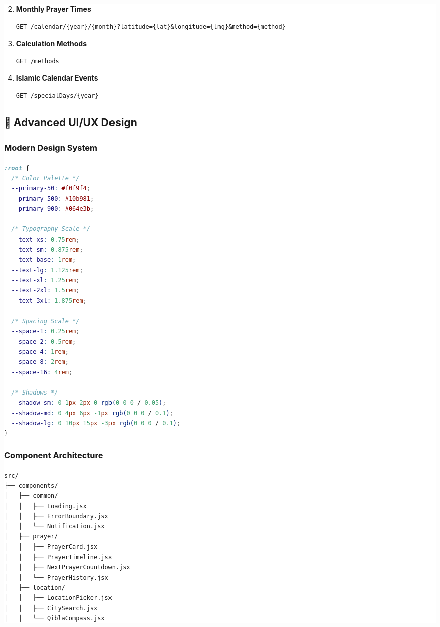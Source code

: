 2. **Monthly Prayer Times**
   ```
   GET /calendar/{year}/{month}?latitude={lat}&longitude={lng}&method={method}
   ```

3. **Calculation Methods**
   ```
   GET /methods
   ```

4. **Islamic Calendar Events**
   ```
   GET /specialDays/{year}
   ```

## 🎨 Advanced UI/UX Design

### Modern Design System
```css
:root {
  /* Color Palette */
  --primary-50: #f0f9f4;
  --primary-500: #10b981;
  --primary-900: #064e3b;
  
  /* Typography Scale */
  --text-xs: 0.75rem;
  --text-sm: 0.875rem;
  --text-base: 1rem;
  --text-lg: 1.125rem;
  --text-xl: 1.25rem;
  --text-2xl: 1.5rem;
  --text-3xl: 1.875rem;
  
  /* Spacing Scale */
  --space-1: 0.25rem;
  --space-2: 0.5rem;
  --space-4: 1rem;
  --space-8: 2rem;
  --space-16: 4rem;
  
  /* Shadows */
  --shadow-sm: 0 1px 2px 0 rgb(0 0 0 / 0.05);
  --shadow-md: 0 4px 6px -1px rgb(0 0 0 / 0.1);
  --shadow-lg: 0 10px 15px -3px rgb(0 0 0 / 0.1);
}
```

### Component Architecture
```
src/
├── components/
│   ├── common/
│   │   ├── Loading.jsx
│   │   ├── ErrorBoundary.jsx
│   │   └── Notification.jsx
│   ├── prayer/
│   │   ├── PrayerCard.jsx
│   │   ├── PrayerTimeline.jsx
│   │   ├── NextPrayerCountdown.jsx
│   │   └── PrayerHistory.jsx
│   ├── location/
│   │   ├── LocationPicker.jsx
│   │   ├── CitySearch.jsx
│   │   └── QiblaCompass.jsx
```